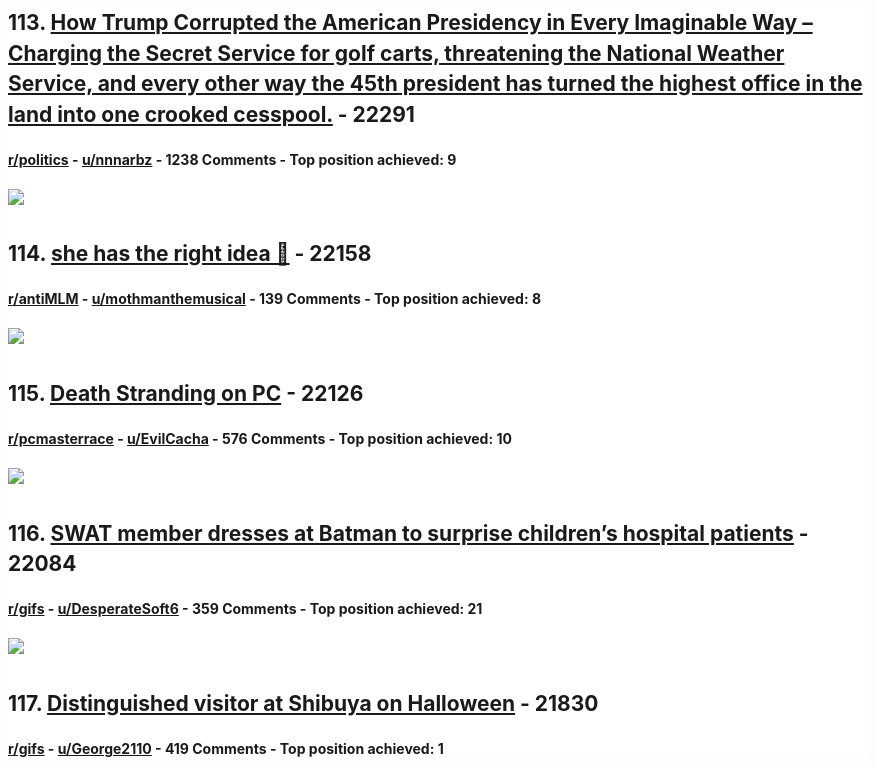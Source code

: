 ## 113. [How Trump Corrupted the American Presidency in Every Imaginable Way – Charging the Secret Service for golf carts, threatening the National Weather Service, and every other way the 45th president has turned the highest office in the land into one crooked cesspool.](http://reddit.com/r/politics/comments/dq3s76/how_trump_corrupted_the_american_presidency_in/) - 22291
#### [r/politics](http://reddit.com/r/politics) - [u/nnnarbz](http://reddit.com/u/nnnarbz) - 1238 Comments - Top position achieved: 9

<a href="https://www.gq.com/story/donald-trump-corruption-timeline"><img src="https://b.thumbs.redditmedia.com/E7EOFS_JxZZkLtoTjJjjR8uYd4tRQkzVk6ACOl7g60Q.jpg"></img></a>

## 114. [she has the right idea 👀](http://reddit.com/r/antiMLM/comments/dq65sx/she_has_the_right_idea/) - 22158
#### [r/antiMLM](http://reddit.com/r/antiMLM) - [u/mothmanthemusical](http://reddit.com/u/mothmanthemusical) - 139 Comments - Top position achieved: 8

<a href="https://i.redd.it/oy2ifgylk3w31.png"><img src="https://b.thumbs.redditmedia.com/QrvDnznMvF30NFedV2_gWATFtmKRKSBStPsOL8v2c3E.jpg"></img></a>

## 115. [Death Stranding on PC](http://reddit.com/r/pcmasterrace/comments/dpy1ig/death_stranding_on_pc/) - 22126
#### [r/pcmasterrace](http://reddit.com/r/pcmasterrace) - [u/EvilCacha](http://reddit.com/u/EvilCacha) - 576 Comments - Top position achieved: 10

<a href="https://v.redd.it/9ya8cwcwhzv31"><img src="https://b.thumbs.redditmedia.com/7UzWnOgVn2mCrpcpGauZFB_WfQf-7hsRmBsFTx8sebA.jpg"></img></a>

## 116. [SWAT member dresses at Batman to surprise children’s hospital patients](http://reddit.com/r/gifs/comments/dq6vsp/swat_member_dresses_at_batman_to_surprise/) - 22084
#### [r/gifs](http://reddit.com/r/gifs) - [u/DesperateSoft6](http://reddit.com/u/DesperateSoft6) - 359 Comments - Top position achieved: 21

<a href="http://i.imgur.com/JMv4wsb.gifv"><img src="https://b.thumbs.redditmedia.com/4oxKpu9eBz0MieUbrMEwdjIyjL0487NOfStZf3HKyjo.jpg"></img></a>

## 117. [Distinguished visitor at Shibuya on Halloween](http://reddit.com/r/gifs/comments/dq0pbm/distinguished_visitor_at_shibuya_on_halloween/) - 21830
#### [r/gifs](http://reddit.com/r/gifs) - [u/George2110](http://reddit.com/u/George2110) - 419 Comments - Top position achieved: 1
